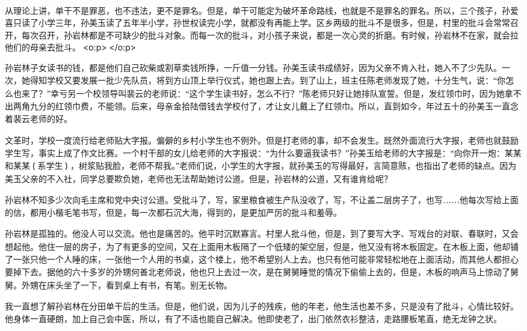   从理论上讲，单干不是罪恶，也不违法，更不是罪名。但是，单干可能定为破坏革命路线，也就是不是罪名的罪名。所以，三个孩子，孙爱喜只读了小学三年，孙美玉读了五年半小学，孙世权读完小学，就都没有再能上学。区乡两级的批斗不是很多，但是，村里的批斗会常常召开，每次召开，孙岩林都是不可缺少的批斗对象。而每一次的批斗，对小孩子来说，都是一次心灵的折磨。有时候，孙岩林不在家，就会拉他们的母亲去批斗。
  </span>
  <o:p>
  </o:p>
 </p>
 <p class="MsoNormal">
  <span lang="ZH-CN" style='font-family:宋体;mso-ascii-font-family:
"Times New Roman"'>
   孙岩林子女读书的钱，都是他们自己砍柴或割草卖钱所挣，一斤值一分钱。孙美玉读书成绩好，因为父亲不肯入社，她入不了少先队。一次，她得知学校又要发展一批少先队员，将到方山顶上举行仪式，她也跟上去。到了山上，班主任陈老师发现了她，十分生气，说：“你怎么也来了？”幸亏另一个校领导叫裴云的老师说：“这个学生读书好，怎么不行？”陈老师只好让她排队宣誓。但是，发红领巾时，因为她拿不出两角九分的红领巾费，不能领。后来，母亲金拾陆借钱去学校付了，才让女儿戴上了红领巾。所以，直到如今，年过五十的孙美玉一直念着裴云老师的好。
  </span>
  <o:p>
  </o:p>
 </p>
 <p class="MsoNormal">
  <span lang="ZH-CN" style='font-family:宋体;mso-ascii-font-family:
"Times New Roman"'>
   文革时，学校一度流行给老师贴大字报。偏僻的乡村小学生也不例外。但是打老师的事，却不会发生。既然外面流行大字报，老师也就鼓励学生写，事实上成了作文比赛。一个村干部的女儿给老师的大字报说：“为什么要逼我读书？”孙美玉给老师的大字报是：“向你开一炮：某某和某某
  </span>
  (
  <span lang="ZH-CN" style='font-family:宋体;mso-ascii-font-family:"Times New Roman"'>
   系学生
  </span>
  )
  <span lang="ZH-CN" style='font-family:宋体;mso-ascii-font-family:"Times New Roman"'>
   ，树浆贴我脸，老师不帮我。”老师们说，小学生的大字报，就孙美玉的写得最好，言简意赅，也指出了老师的缺点。因为美玉父亲的不入社，同学总要欺负她，老师也无法帮助她讨公道。但是，孙岩林的公道，又有谁肯给呢？
  </span>
  <o:p>
  </o:p>
 </p>
 <p class="MsoNormal">
  <span lang="ZH-CN" style='font-family:宋体;mso-ascii-font-family:
"Times New Roman"'>
   孙岩林不知多少次向毛主席和党中央讨公道。受批斗了，写，家里粮食被生产队没收了，写，不让盖二层房子了，也写……他每次写给上面的信，都用小楷毛笔书写，但是，每一次都石沉大海，得到的，是更加严厉的批斗和羞辱。
  </span>
  <o:p>
  </o:p>
 </p>
 <p class="MsoNormal">
  <span lang="ZH-CN" style='font-family:宋体;mso-ascii-font-family:
"Times New Roman"'>
   孙岩林是孤独的。他没人可以交流。他也是痛苦的。他平时沉默寡言。村里人批斗他，但是，到了要写大字、写戏台的对联、春联时，又会想起他。他住一层的房子，为了有更多的空间，又在上面用木板隔了一个低矮的架空层，但是，他又没有将木板固定。在木板上面，他却铺了一张只他一个人睡的床，一张他一个人用的书桌，这个楼上，他不希望别人上去。也只有他可能非常轻松地在上面活动，而其他人都担心要掉下去。据他的六十多岁的外甥何善北老师说，他也只上去过一次，是在舅舅睡觉的情况下偷偷上去的，但是，木板的响声马上惊动了舅舅。外甥在床头坐了一下，看到桌上有书，有笔。别无长物。
  </span>
  <o:p>
  </o:p>
 </p>
 <p class="MsoNormal">
  <span lang="ZH-CN" style='font-family:宋体;mso-ascii-font-family:
"Times New Roman"'>
   我一直想了解孙岩林在分田单干后的生活。但是，他们说，因为儿子的残疾，他的年老，他生活也差不多，只是没有了批斗，心情比较好。他身体一直硬朗，加上自己会中医，所以，有了不适也能自己解决。他即使老了，出门依然衣衫整洁，走路腰板笔直，绝无龙钟之状。
  </span>
  <o:p>
  </o:p>
 </p>
 <p class="MsoNormal">
  <span lang="ZH-CN" style='font-family:宋体;mso-ascii-font-family: